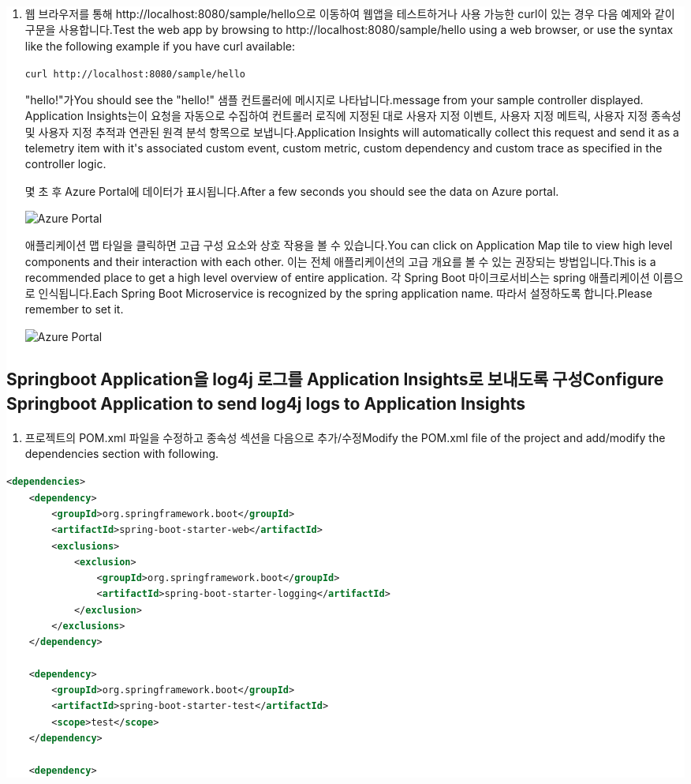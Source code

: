 1. <span data-ttu-id="c5400-153">웹 브라우저를 통해 http://localhost:8080/sample/hello으로 이동하여 웹앱을 테스트하거나 사용 가능한 curl이 있는 경우 다음 예제와 같이 구문을 사용합니다.</span><span class="sxs-lookup"><span data-stu-id="c5400-153">Test the web app by browsing to http://localhost:8080/sample/hello using a web browser, or use the syntax like the following example if you have curl available:</span></span>

   ```shell
   curl http://localhost:8080/sample/hello
   ```

   <span data-ttu-id="c5400-154">"hello!"가</span><span class="sxs-lookup"><span data-stu-id="c5400-154">You should see the "hello!"</span></span> <span data-ttu-id="c5400-155">샘플 컨트롤러에 메시지로 나타납니다.</span><span class="sxs-lookup"><span data-stu-id="c5400-155">message from your sample controller displayed.</span></span> <span data-ttu-id="c5400-156">Application Insights는이 요청을 자동으로 수집하여 컨트롤러 로직에 지정된 대로 사용자 지정 이벤트, 사용자 지정 메트릭, 사용자 지정 종속성 및 사용자 지정 추적과 연관된 원격 분석 항목으로 보냅니다.</span><span class="sxs-lookup"><span data-stu-id="c5400-156">Application Insights will automatically collect this request and send it as a telemetry item with it's associated custom event, custom metric, custom dependency and custom trace as specified in the controller logic.</span></span> 

   <span data-ttu-id="c5400-157">몇 초 후 Azure Portal에 데이터가 표시됩니다.</span><span class="sxs-lookup"><span data-stu-id="c5400-157">After a few seconds you should see the data on Azure portal.</span></span> 

   ![Azure Portal][AZ05]

   <span data-ttu-id="c5400-159">애플리케이션 맵 타일을 클릭하면 고급 구성 요소와 상호 작용을 볼 수 있습니다.</span><span class="sxs-lookup"><span data-stu-id="c5400-159">You can click on Application Map tile to view high level components and their interaction with each other.</span></span> <span data-ttu-id="c5400-160">이는 전체 애플리케이션의 고급 개요를 볼 수 있는 권장되는 방법입니다.</span><span class="sxs-lookup"><span data-stu-id="c5400-160">This is a recommended place to get a high level overview of entire application.</span></span> <span data-ttu-id="c5400-161">각 Spring Boot 마이크로서비스는 spring 애플리케이션 이름으로 인식됩니다.</span><span class="sxs-lookup"><span data-stu-id="c5400-161">Each Spring Boot Microservice is recognized by the spring application name.</span></span> <span data-ttu-id="c5400-162">따라서 설정하도록 합니다.</span><span class="sxs-lookup"><span data-stu-id="c5400-162">Please remember to set it.</span></span>

   ![Azure Portal][AZ08] 

## <a name="configure-springboot-application-to-send-log4j-logs-to-application-insights"></a><span data-ttu-id="c5400-164">Springboot Application을 log4j 로그를 Application Insights로 보내도록 구성</span><span class="sxs-lookup"><span data-stu-id="c5400-164">Configure Springboot Application to send log4j logs to Application Insights</span></span>

1. <span data-ttu-id="c5400-165">프로젝트의 POM.xml 파일을 수정하고 종속성 섹션을 다음으로 추가/수정</span><span class="sxs-lookup"><span data-stu-id="c5400-165">Modify the POM.xml file of the project and add/modify the dependencies section with following.</span></span> 

```xml
<dependencies>
    <dependency>
        <groupId>org.springframework.boot</groupId>
        <artifactId>spring-boot-starter-web</artifactId>
        <exclusions>
            <exclusion>
                <groupId>org.springframework.boot</groupId>
                <artifactId>spring-boot-starter-logging</artifactId>
            </exclusion>
        </exclusions>
    </dependency>

    <dependency>
        <groupId>org.springframework.boot</groupId>
        <artifactId>spring-boot-starter-test</artifactId>
        <scope>test</scope>
    </dependency>

    <dependency>
```

[Java 개발자를 위한 Azure]: /java/azure/
[Azure for Java Developers]: /java/azure/
[체험판 Azure 계정]: https://azure.microsoft.com/pricing/free-trial/
[free Azure account]: https://azure.microsoft.com/pricing/free-trial/
[Azure DevOps 및 Java 사용하기]: /azure/devops/
[Working with Azure DevOps and Java]: /azure/devops/
[MSDN 구독자 혜택]: https://azure.microsoft.com/pricing/member-offers/msdn-benefits-details/
[MSDN subscriber benefits]: https://azure.microsoft.com/pricing/member-offers/msdn-benefits-details/
[Spring Boot]: http://projects.spring.io/spring-boot/
[Spring Boot Profile 특정 속성]: https://docs.spring.io/spring-boot/docs/current/reference/html/boot-features-external-config.html#boot-features-external-config-profile-specific-properties
[Spring Boot Profile Specific Properties]: https://docs.spring.io/spring-boot/docs/current/reference/html/boot-features-external-config.html#boot-features-external-config-profile-specific-properties
[Spring Initializr]: https://start.spring.io/
[Spring Framework]: https://spring.io/
[Application Insights]: /azure/application-insights/
[AZ01]: ./media/configure-spring-boot-starter-java-app-with-azure-application-insights/Create_resource.png
[AZ02]: ./media/configure-spring-boot-starter-java-app-with-azure-application-insights/Create_resource_2.png
[AZ03]: ./media/configure-spring-boot-starter-java-app-with-azure-application-insights/Create_resource_3.png
[AZ04]: ./media/configure-spring-boot-starter-java-app-with-azure-application-insights/Get_IKey.png
[AZ05]: ./media/configure-spring-boot-starter-java-app-with-azure-application-insights/OverviewBladeResults.png
[AZ06]: ./media/configure-spring-boot-starter-java-app-with-azure-application-insights/Search_and_traces.png
[AZ07]: ./media/configure-spring-boot-starter-java-app-with-azure-application-insights/traces_details.png
[AZ08]: ./media/configure-spring-boot-starter-java-app-with-azure-application-insights/AppMap.png
[SI01]: ./media/configure-spring-boot-starter-java-app-with-azure-application-insights/spring_start.png
[SI02]: ./media/configure-spring-boot-starter-java-app-with-azure-application-insights/After_extract.png
[RE01]: ./media/configure-spring-boot-starter-java-app-with-azure-application-insights/applicationproperties_loc.png
[RE02]: ./media/configure-spring-boot-starter-java-app-with-azure-application-insights/applicationinsightsproperties.png